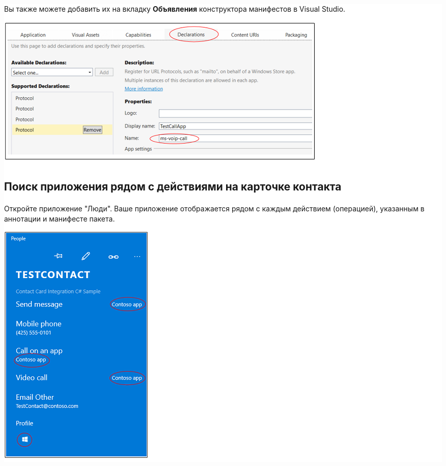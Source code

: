```xml
```
Вы также можете добавить их на вкладку **Объявления** конструктора манифестов в Visual Studio.

![Вкладка объявлений конструктора манифестов](images/manifest-designer-protocols.png)

## <a name="find-your-app-next-to-actions-in-a-contact-card"></a>Поиск приложения рядом с действиями на карточке контакта

Откройте приложение "Люди". Ваше приложение отображается рядом с каждым действием (операцией), указанным в аннотации и манифесте пакета.

![Карточка контакта](images/a-contact-card.png)
